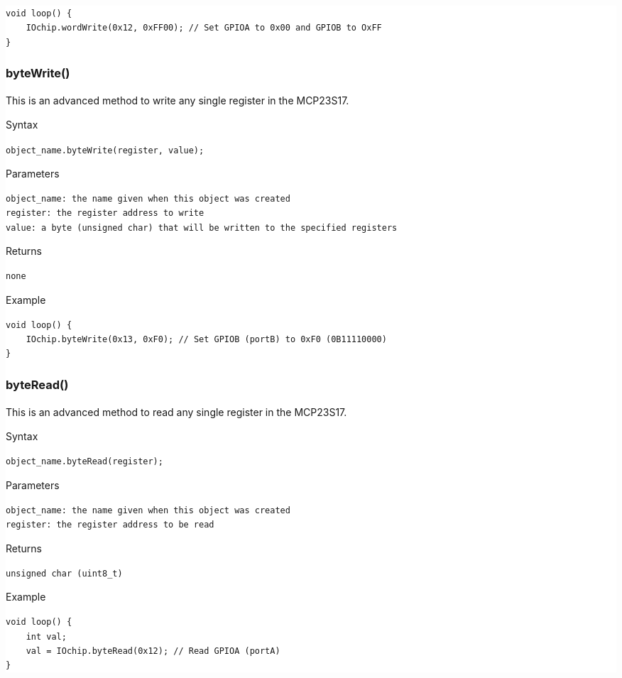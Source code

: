     void loop() {
        IOchip.wordWrite(0x12, 0xFF00); // Set GPIOA to 0x00 and GPIOB to OxFF
    }



### byteWrite() ###

This is an advanced method to write any single register in the MCP23S17.

Syntax

    object_name.byteWrite(register, value);

Parameters

    object_name: the name given when this object was created
    register: the register address to write
    value: a byte (unsigned char) that will be written to the specified registers

Returns

    none

Example

    void loop() {
        IOchip.byteWrite(0x13, 0xF0); // Set GPIOB (portB) to 0xF0 (0B11110000) 
    }




### byteRead() ###

This is an advanced method to read any single register in the MCP23S17.

Syntax

    object_name.byteRead(register);

Parameters

    object_name: the name given when this object was created
    register: the register address to be read

Returns

    unsigned char (uint8_t)

Example

    void loop() {
        int val;
        val = IOchip.byteRead(0x12); // Read GPIOA (portA)
    }
